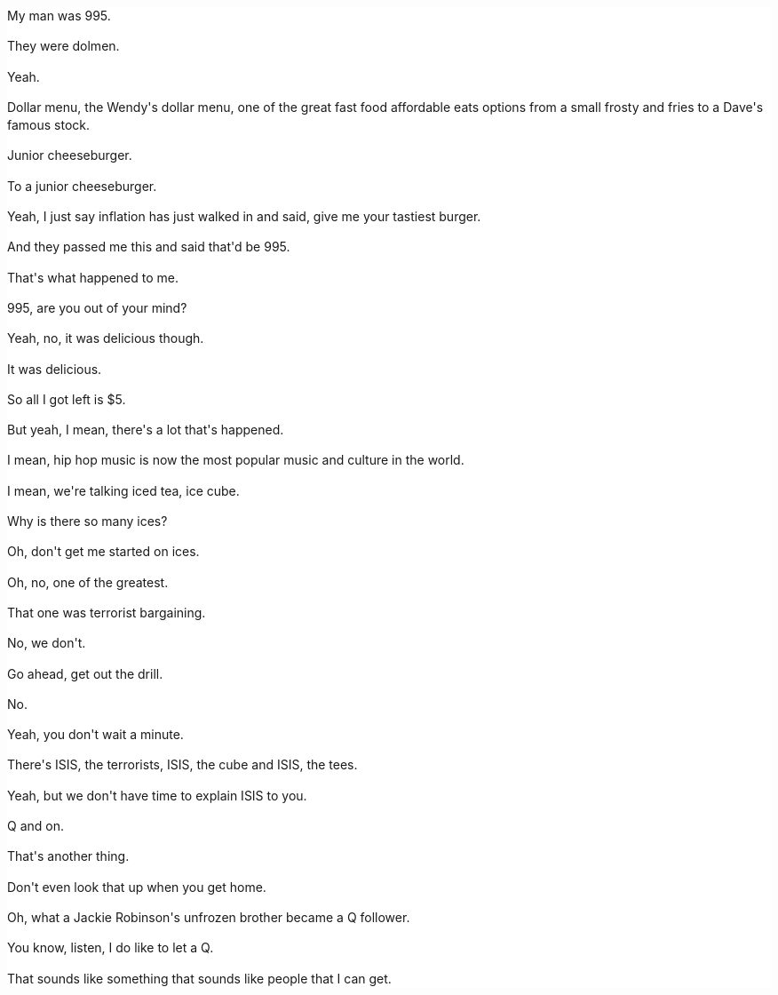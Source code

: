 My man was 995.

They were dolmen.

Yeah.

Dollar menu, the Wendy's dollar menu, one of the great fast food affordable eats options from a small frosty and fries to a Dave's famous stock.

Junior cheeseburger.

To a junior cheeseburger.

Yeah, I just say inflation has just walked in and said, give me your tastiest burger.

And they passed me this and said that'd be 995.

That's what happened to me.

995, are you out of your mind?

Yeah, no, it was delicious though.

It was delicious.

So all I got left is $5.

But yeah, I mean, there's a lot that's happened.

I mean, hip hop music is now the most popular music and culture in the world.

I mean, we're talking iced tea, ice cube.

Why is there so many ices?

Oh, don't get me started on ices.

Oh, no, one of the greatest.

That one was terrorist bargaining.

No, we don't.

Go ahead, get out the drill.

No.

Yeah, you don't wait a minute.

There's ISIS, the terrorists, ISIS, the cube and ISIS, the tees.

Yeah, but we don't have time to explain ISIS to you.

Q and on.

That's another thing.

Don't even look that up when you get home.

Oh, what a Jackie Robinson's unfrozen brother became a Q follower.

You know, listen, I do like to let a Q.

That sounds like something that sounds like people that I can get.
